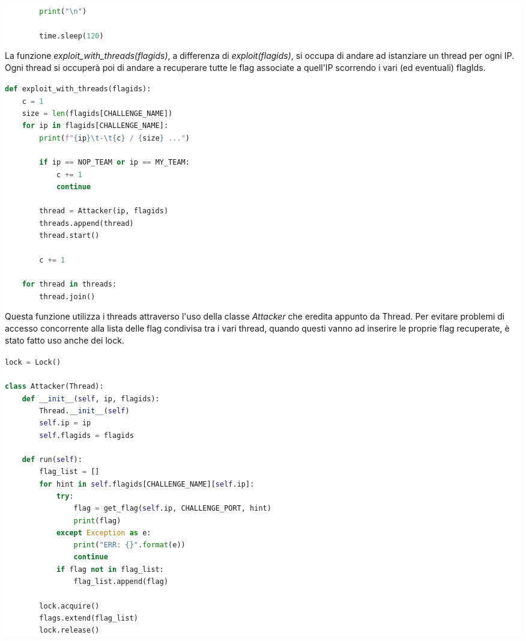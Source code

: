 ```python
		print("\n")

		time.sleep(120)
```
La funzione *exploit_with_threads(flagids)*, a differenza di _exploit(flagids)_, si occupa di andare ad istanziare un thread per ogni IP. Ogni thread si occuperà poi di andare a recuperare tutte le flag associate a quell'IP scorrendo i vari (ed eventuali) flagIds.

```python
def exploit_with_threads(flagids):
	c = 1
	size = len(flagids[CHALLENGE_NAME])
	for ip in flagids[CHALLENGE_NAME]:
		print(f"{ip}\t-\t{c} / {size} ...")
		
		if ip == NOP_TEAM or ip == MY_TEAM:
			c += 1
			continue

		thread = Attacker(ip, flagids)
		threads.append(thread)
		thread.start()

		c += 1
	
	for thread in threads:
		thread.join()
```

Questa funzione utilizza i threads attraverso l'uso della classe _Attacker_ che eredita appunto da Thread. Per evitare problemi di accesso concorrente alla lista delle flag condivisa tra i vari thread, quando questi vanno ad inserire le proprie flag recuperate, è stato fatto uso anche dei lock.

```python
lock = Lock()

class Attacker(Thread):
	def __init__(self, ip, flagids):
		Thread.__init__(self)
		self.ip = ip
		self.flagids = flagids
		
	def run(self):
		flag_list = []
		for hint in self.flagids[CHALLENGE_NAME][self.ip]:
			try:
				flag = get_flag(self.ip, CHALLENGE_PORT, hint)
				print(flag)
			except Exception as e:
				print("ERR: {}".format(e))
				continue
			if flag not in flag_list:
				flag_list.append(flag)
	
		lock.acquire()
		flags.extend(flag_list)
		lock.release()
```
